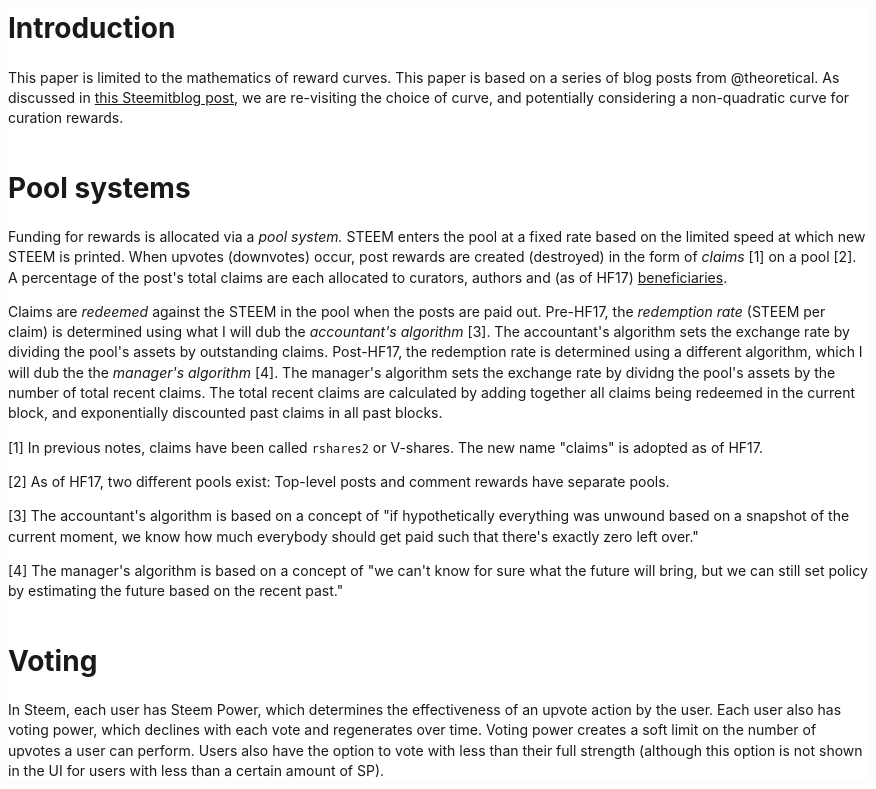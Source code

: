 
# Introduction

This paper is limited to the mathematics of reward curves.  This paper is based on a series of blog posts from @theoretical.
As discussed in [this Steemitblog post](https://steemit.com/steem/@steemitblog/details-on-proposed-comment-reward-curve),
we are re-visiting the choice of curve, and potentially considering a non-quadratic curve for curation rewards.

# Pool systems

Funding for rewards is allocated via a *pool system.*  STEEM enters the pool at a fixed rate based on the limited speed at which new STEEM is printed.
When upvotes (downvotes) occur, post rewards are created (destroyed) in the form of *claims* [1] on a pool [2].  A percentage of the post's total claims are
each allocated to curators, authors and (as of HF17) [beneficiaries](https://steemit.com/steem/@steemitblog/steem-0-17-change-proposal-introduction).

Claims are *redeemed* against the STEEM in the pool when the posts are paid out.  Pre-HF17, the *redemption rate* (STEEM per claim) is determined using
what I will dub the *accountant's algorithm* [3].  The accountant's algorithm sets the exchange rate by dividing the pool's assets by outstanding claims.
Post-HF17, the redemption rate is determined using a different algorithm, which I will dub the the *manager's algorithm* [4].  The manager's algorithm
sets the exchange rate by dividng the pool's assets by the number of total recent claims.  The total recent claims are calculated by adding together
all claims being redeemed in the current block, and exponentially discounted past claims in all past blocks.

[1] In previous notes, claims have been called `rshares2` or V-shares.  The new name "claims" is adopted as of HF17.

[2] As of HF17, two different pools exist:  Top-level posts and comment rewards have separate pools.

[3] The accountant's algorithm is based on a concept of "if hypothetically everything was unwound based on a snapshot of the current moment, we know
how much everybody should get paid such that there's exactly zero left over."

[4] The manager's algorithm is based on a concept of "we can't know for sure what the future will bring, but we can still set policy by estimating
the future based on the recent past."

# Voting

In Steem, each user has Steem Power, which determines the effectiveness of an upvote action by the user.
Each user also has voting power, which declines with each vote and regenerates over time.  Voting power
creates a soft limit on the number of upvotes a user can perform.  Users also have the option to vote
with less than their full strength (although this option is not shown in the UI for users with less
than a certain amount of SP).
